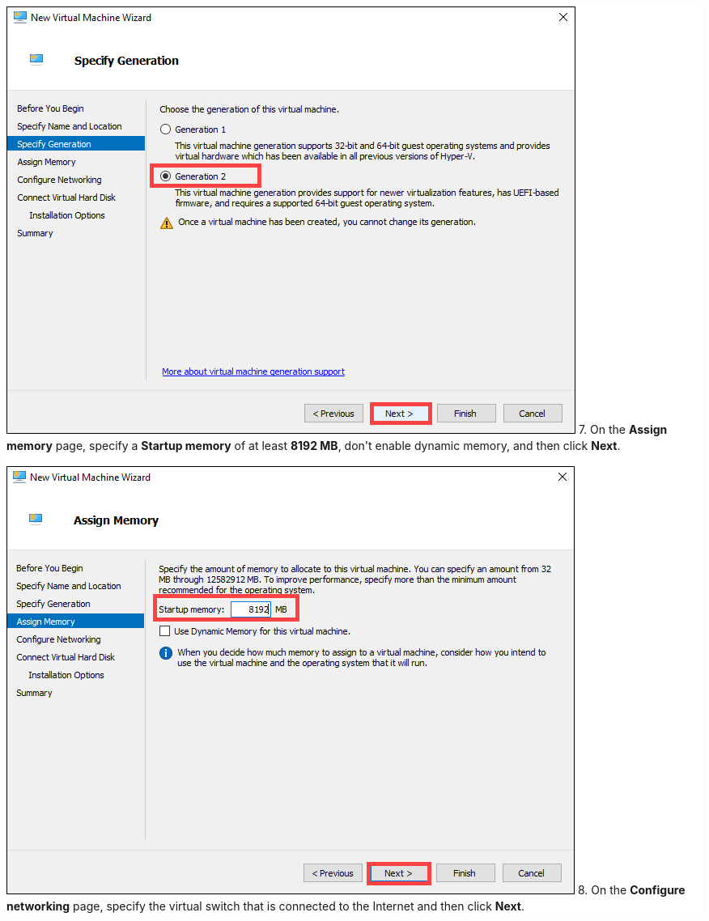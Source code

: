    ![Specify generation page](./media/data-box-gateway-deploy-provision-hyperv/image4.png)
7. On the **Assign memory** page, specify a **Startup memory** of at least **8192 MB**, don't enable dynamic memory, and then click **Next**.

   ![Assign memory page](./media/data-box-gateway-deploy-provision-hyperv/image5.png) 
8. On the **Configure networking** page, specify the virtual switch that is connected to the Internet and then click **Next**.
